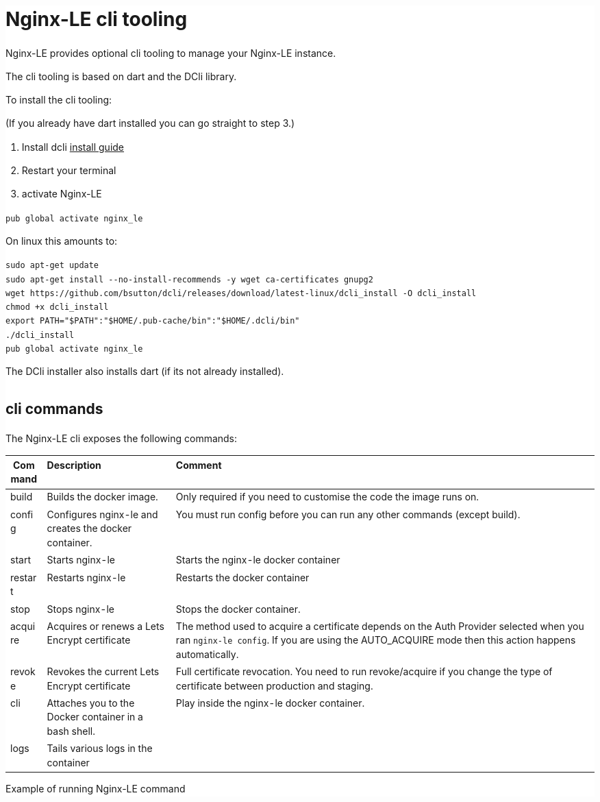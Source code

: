 # Nginx-LE cli tooling

Nginx-LE provides optional cli tooling to manage your Nginx-LE instance.

The cli tooling is based on dart and the DCli library.

To install the cli tooling:

(If you already have dart installed you can go straight to step 3.)

1) Install dcli  [install guide](https://github.com/bsutton/dcli/wiki/Installing-DCli)

2) Restart your terminal

3) activate Nginx-LE

`pub global activate nginx_le`

On linux this amounts to:
```
sudo apt-get update
sudo apt-get install --no-install-recommends -y wget ca-certificates gnupg2
wget https://github.com/bsutton/dcli/releases/download/latest-linux/dcli_install -O dcli_install
chmod +x dcli_install
export PATH="$PATH":"$HOME/.pub-cache/bin":"$HOME/.dcli/bin"
./dcli_install
pub global activate nginx_le
```

The DCli installer also installs dart (if its not already installed).

## cli commands

The Nginx-LE cli exposes the following commands:

| Command | Description | Comment
| ------ |:------|:-----
| build| Builds the docker image. | Only required if you need to customise the code the image runs on.
| config | Configures nginx-le and creates the docker container.| You must run config before you can run any other commands (except build).
| start | Starts nginx-le | Starts the nginx-le docker container
| restart | Restarts nginx-le | Restarts the docker container
| stop | Stops nginx-le | Stops the docker container.
| acquire | Acquires or renews a Lets Encrypt certificate | The method used to acquire a certificate depends on the Auth Provider selected when you ran `nginx-le config`. If you are using the AUTO_ACQUIRE mode then this action happens automatically.
| revoke | Revokes the current Lets Encrypt certificate | Full certificate revocation. You need to run revoke/acquire if you change the type of certificate between production and staging.
| cli | Attaches you to the Docker container in a bash shell. | Play inside the nginx-le docker container.
| logs | Tails various logs in the container | 

Example of running Nginx-LE command
